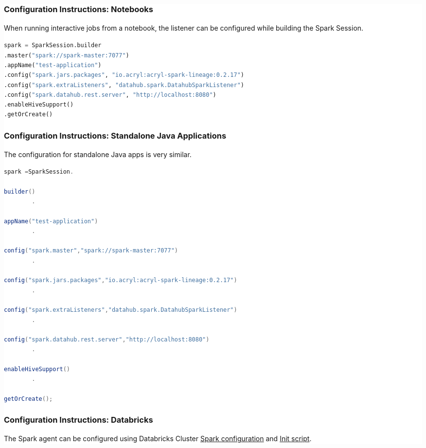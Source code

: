 ### Configuration Instructions: Notebooks

When running interactive jobs from a notebook, the listener can be configured while building the Spark Session.

```python
spark = SparkSession.builder
.master("spark://spark-master:7077")
.appName("test-application")
.config("spark.jars.packages", "io.acryl:acryl-spark-lineage:0.2.17")
.config("spark.extraListeners", "datahub.spark.DatahubSparkListener")
.config("spark.datahub.rest.server", "http://localhost:8080")
.enableHiveSupport()
.getOrCreate()
```

### Configuration Instructions: Standalone Java Applications

The configuration for standalone Java apps is very similar.

```java
spark =SparkSession.

builder()
        .

appName("test-application")
        .

config("spark.master","spark://spark-master:7077")
        .

config("spark.jars.packages","io.acryl:acryl-spark-lineage:0.2.17")
        .

config("spark.extraListeners","datahub.spark.DatahubSparkListener")
        .

config("spark.datahub.rest.server","http://localhost:8080")
        .

enableHiveSupport()
        .

getOrCreate();
```

### Configuration Instructions: Databricks

The Spark agent can be configured using Databricks
Cluster [Spark configuration](https://docs.databricks.com/clusters/configure.html#spark-configuration)
and [Init script](https://docs.databricks.com/clusters/configure.html#init-scripts).
